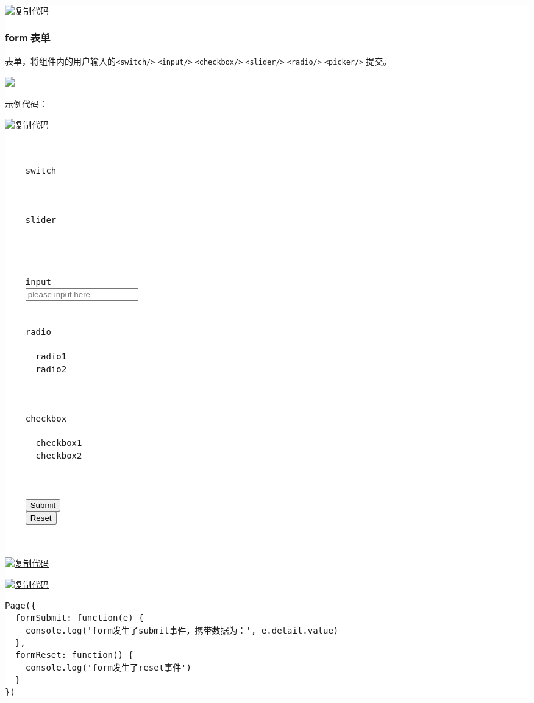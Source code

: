 [![复制代码](http://common.cnblogs.com/images/copycode.gif)](javascript:void(0); "复制代码")

### form  表单

表单，将组件内的用户输入的`<switch/>` `<input/>` `<checkbox/>` `<slider/>` `<radio/>` `<picker/>` 提交。

![](http://images2015.cnblogs.com/blog/602490/201611/602490-20161111154426592-922958727.png)

示例代码：

[![复制代码](http://common.cnblogs.com/images/copycode.gif)](javascript:void(0); "复制代码")

<pre>
<form bindsubmit="formSubmit" bindreset="formReset">
  <view class="section section_gap">
    <view class="section__title">switch</view>
    <switch name="switch"/>
  </view>
  <view class="section section_gap">
    <view class="section__title">slider</view>
    <slider name="slider" show-value ></slider>
  </view>

  <view class="section">
    <view class="section__title">input</view>
    <input name="input" placeholder="please input here" />
  </view>
  <view class="section section_gap">
    <view class="section__title">radio</view>
    <radio-group name="radio-group">
      <label><radio value="radio1"/>radio1</label>
      <label><radio value="radio2"/>radio2</label>
    </radio-group>
  </view>
  <view class="section section_gap">
    <view class="section__title">checkbox</view>
    <checkbox-group name="checkbox">
      <label><checkbox value="checkbox1"/>checkbox1</label>
      <label><checkbox value="checkbox2"/>checkbox2</label>
    </checkbox-group>
  </view>
  <view class="btn-area">
    <button formType="submit">Submit</button>
    <button formType="reset">Reset</button>
  </view>
</form>
</pre>

[![复制代码](http://common.cnblogs.com/images/copycode.gif)](javascript:void(0); "复制代码")

[![复制代码](http://common.cnblogs.com/images/copycode.gif)](javascript:void(0); "复制代码")

<pre>
Page({
  formSubmit: function(e) {
    console.log('form发生了submit事件，携带数据为：', e.detail.value)
  },
  formReset: function() {
    console.log('form发生了reset事件')
  }
})
</pre>
